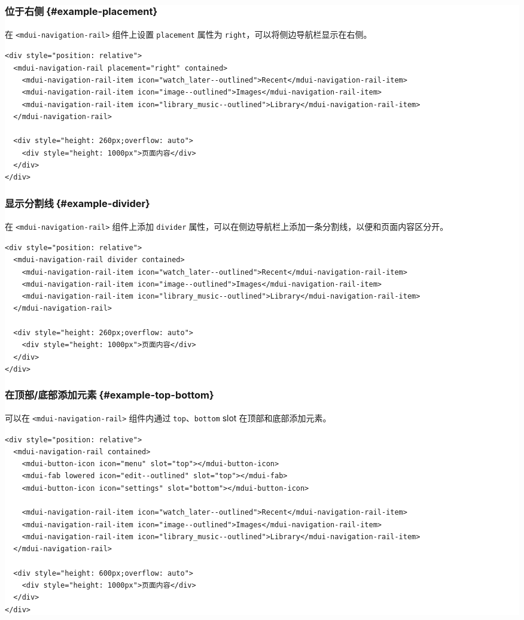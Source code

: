 ### 位于右侧 {#example-placement}

在 `<mdui-navigation-rail>` 组件上设置 `placement` 属性为 `right`，可以将侧边导航栏显示在右侧。

```html,example,expandable
<div style="position: relative">
  <mdui-navigation-rail placement="right" contained>
    <mdui-navigation-rail-item icon="watch_later--outlined">Recent</mdui-navigation-rail-item>
    <mdui-navigation-rail-item icon="image--outlined">Images</mdui-navigation-rail-item>
    <mdui-navigation-rail-item icon="library_music--outlined">Library</mdui-navigation-rail-item>
  </mdui-navigation-rail>

  <div style="height: 260px;overflow: auto">
    <div style="height: 1000px">页面内容</div>
  </div>
</div>
```

### 显示分割线 {#example-divider}

在 `<mdui-navigation-rail>` 组件上添加 `divider` 属性，可以在侧边导航栏上添加一条分割线，以便和页面内容区分开。

```html,example,expandable
<div style="position: relative">
  <mdui-navigation-rail divider contained>
    <mdui-navigation-rail-item icon="watch_later--outlined">Recent</mdui-navigation-rail-item>
    <mdui-navigation-rail-item icon="image--outlined">Images</mdui-navigation-rail-item>
    <mdui-navigation-rail-item icon="library_music--outlined">Library</mdui-navigation-rail-item>
  </mdui-navigation-rail>

  <div style="height: 260px;overflow: auto">
    <div style="height: 1000px">页面内容</div>
  </div>
</div>
```

### 在顶部/底部添加元素 {#example-top-bottom}

可以在 `<mdui-navigation-rail>` 组件内通过 `top`、`bottom` slot 在顶部和底部添加元素。

```html,example,expandable
<div style="position: relative">
  <mdui-navigation-rail contained>
    <mdui-button-icon icon="menu" slot="top"></mdui-button-icon>
    <mdui-fab lowered icon="edit--outlined" slot="top"></mdui-fab>
    <mdui-button-icon icon="settings" slot="bottom"></mdui-button-icon>

    <mdui-navigation-rail-item icon="watch_later--outlined">Recent</mdui-navigation-rail-item>
    <mdui-navigation-rail-item icon="image--outlined">Images</mdui-navigation-rail-item>
    <mdui-navigation-rail-item icon="library_music--outlined">Library</mdui-navigation-rail-item>
  </mdui-navigation-rail>

  <div style="height: 600px;overflow: auto">
    <div style="height: 1000px">页面内容</div>
  </div>
</div>
```
